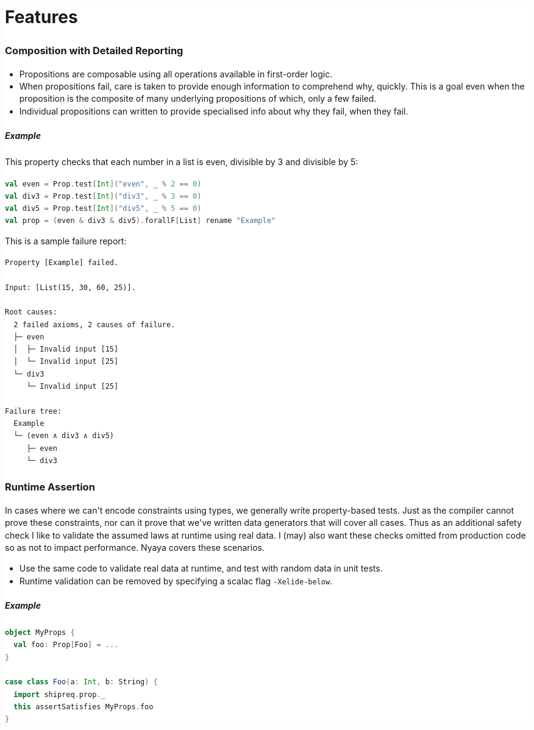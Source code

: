 Features
========

### Composition with Detailed Reporting

* Propositions are composable using all operations available in first-order logic.
* When propositions fail, care is taken to provide enough information to comprehend why, quickly.
  This is a goal even when the proposition is the composite of many underlying propositions of which, only a few failed.
* Individual propositions can written to provide specialised info about why they fail, when they fail.

##### Example
This property checks that each number in a list is even, divisible by 3 and divisible by 5:
```scala
val even = Prop.test[Int]("even", _ % 2 == 0)
val div3 = Prop.test[Int]("div3", _ % 3 == 0)
val div5 = Prop.test[Int]("div5", _ % 5 == 0)
val prop = (even & div3 & div5).forallF[List] rename "Example"
```
This is a sample failure report:
```
Property [Example] failed.

Input: [List(15, 30, 60, 25)].

Root causes:
  2 failed axioms, 2 causes of failure.
  ├─ even
  │  ├─ Invalid input [15]
  │  └─ Invalid input [25]
  └─ div3
     └─ Invalid input [25]

Failure tree:
  Example
  └─ (even ∧ div3 ∧ div5)
     ├─ even
     └─ div3
```

### Runtime Assertion

In cases where we can't encode constraints using types, we generally write property-based tests.
Just as the compiler cannot prove these constraints, nor can it prove that we've written data
generators that will cover all cases. Thus as an additional safety check I like to validate
the assumed laws at runtime using real data. I (may) also want these checks omitted from
production code so as not to impact performance. Nyaya covers these scenarios.


* Use the same code to validate real data at runtime, and test with random data in unit tests.
* Runtime validation can be removed by specifying a scalac flag `-Xelide-below`.

##### Example
```scala
object MyProps {
  val foo: Prop[Foo] = ...
}

case class Foo(a: Int, b: String) {
  import shipreq.prop._
  this assertSatisfies MyProps.foo
}
```
